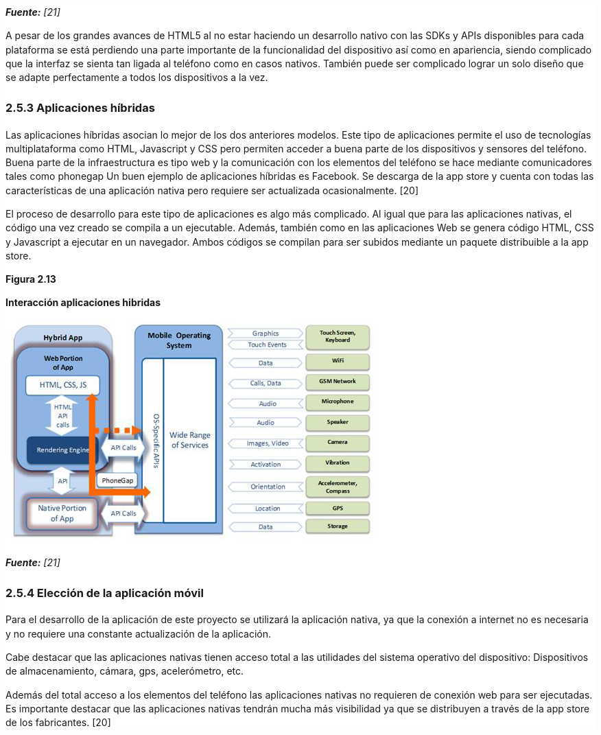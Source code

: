 _**Fuente:** [21]_

A pesar de los grandes avances de HTML5 al no estar haciendo un desarrollo nativo con las SDKs y APIs disponibles para cada plataforma se está perdiendo una parte importante de la funcionalidad del dispositivo así como en apariencia, siendo complicado que la interfaz se sienta tan ligada al teléfono como en casos nativos. También puede ser complicado lograr un solo diseño que se adapte perfectamente a todos los dispositivos a la vez.

### 2.5.3 Aplicaciones híbridas
Las aplicaciones híbridas asocian lo mejor de los dos anteriores modelos. Este tipo de aplicaciones permite el uso de tecnologías multiplataforma como HTML, Javascript y CSS pero permiten acceder a buena parte de los dispositivos y sensores del teléfono. Buena parte de la infraestructura es tipo web y la comunicación con los elementos del teléfono se hace mediante comunicadores tales como phonegap Un buen ejemplo de aplicaciones híbridas es Facebook. Se descarga de la app store y cuenta con todas las características de una aplicación nativa pero requiere ser actualizada ocasionalmente. [20]

El proceso de desarrollo para este tipo de aplicaciones es algo más complicado. Al igual que para las aplicaciones nativas, el código una vez creado se compila a un ejecutable. Además, también como en las aplicaciones Web se genera código HTML, CSS y Javascript a ejecutar en un navegador. Ambos códigos se compilan para ser subidos mediante un paquete distribuible a la app store.

**Figura 2.13**

**Interacción aplicaciones hibridas**

![Alt text](/anexos/figura-13.png "")

_**Fuente:** [21]_

### 2.5.4 Elección de la aplicación móvil
Para el desarrollo de la aplicación de este proyecto se utilizará la aplicación nativa, ya que la conexión a internet no es necesaria y no requiere una constante actualización de la aplicación.

Cabe destacar que las aplicaciones nativas tienen acceso total a las utilidades del sistema operativo del dispositivo: Dispositivos de almacenamiento, cámara, gps, acelerómetro, etc.

Además del total acceso a los elementos del teléfono las aplicaciones nativas no requieren de conexión web para ser ejecutadas. Es importante destacar que las aplicaciones nativas tendrán mucha más visibilidad ya que se distribuyen a través de la app store de los fabricantes. [20]
